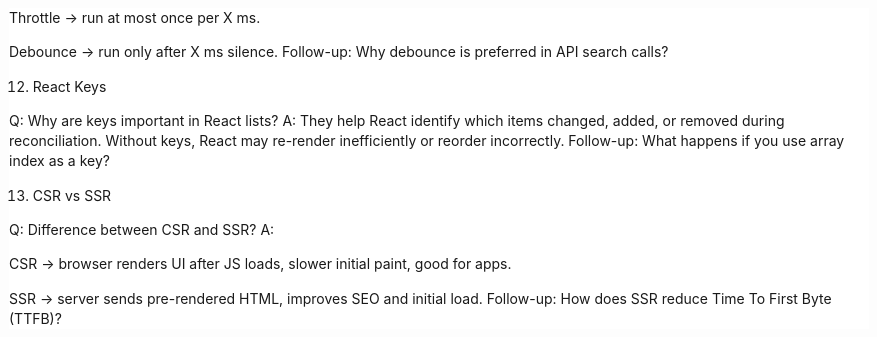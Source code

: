 Throttle → run at most once per X ms.

Debounce → run only after X ms silence.
Follow-up: Why debounce is preferred in API search calls?

12. React Keys

Q: Why are keys important in React lists?
A: They help React identify which items changed, added, or removed during reconciliation. Without keys, React may re-render inefficiently or reorder incorrectly.
Follow-up: What happens if you use array index as a key?

13. CSR vs SSR

Q: Difference between CSR and SSR?
A:

CSR → browser renders UI after JS loads, slower initial paint, good for apps.

SSR → server sends pre-rendered HTML, improves SEO and initial load.
Follow-up: How does SSR reduce Time To First Byte (TTFB)?
